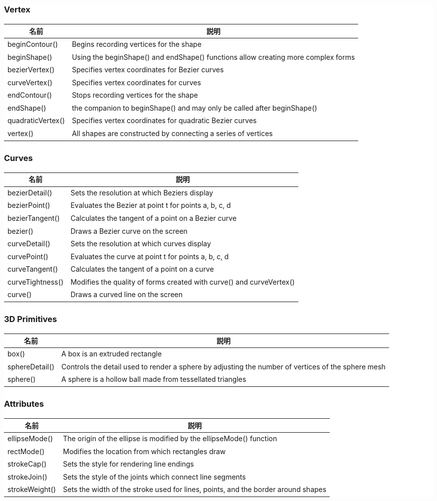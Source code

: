 ### Vertex

| 名前 | 説明 |
| --- | --- |
| beginContour() | Begins recording vertices for the shape |
| beginShape() | Using the beginShape() and endShape() functions allow creating more complex forms |
| bezierVertex() | Specifies vertex coordinates for Bezier curves |
| curveVertex() | Specifies vertex coordinates for curves |
| endContour() | Stops recording vertices for the shape |
| endShape() | the companion to beginShape() and may only be called after beginShape() |
| quadraticVertex() | Specifies vertex coordinates for quadratic Bezier curves |
| vertex() | All shapes are constructed by connecting a series of vertices |

### Curves

| 名前 | 説明 |
| --- | --- |
| bezierDetail() | Sets the resolution at which Beziers display |
| bezierPoint() | Evaluates the Bezier at point t for points a, b, c, d |
| bezierTangent() | Calculates the tangent of a point on a Bezier curve |
| bezier() | Draws a Bezier curve on the screen |
| curveDetail() | Sets the resolution at which curves display |
| curvePoint() | Evaluates the curve at point t for points a, b, c, d |
| curveTangent() | Calculates the tangent of a point on a curve |
| curveTightness() | Modifies the quality of forms created with curve() and curveVertex() |
| curve() | Draws a curved line on the screen |

### 3D Primitives

| 名前 | 説明 |
| --- | --- |
| box() | A box is an extruded rectangle |
| sphereDetail() | Controls the detail used to render a sphere by adjusting the number of vertices of the sphere mesh |
| sphere() | A sphere is a hollow ball made from tessellated triangles |

### Attributes

| 名前 | 説明 |
| --- | --- |
| ellipseMode() | The origin of the ellipse is modified by the ellipseMode() function |
| rectMode() | Modifies the location from which rectangles draw |
| strokeCap() | Sets the style for rendering line endings |
| strokeJoin() | Sets the style of the joints which connect line segments |
| strokeWeight() | Sets the width of the stroke used for lines, points, and the border around shapes |
